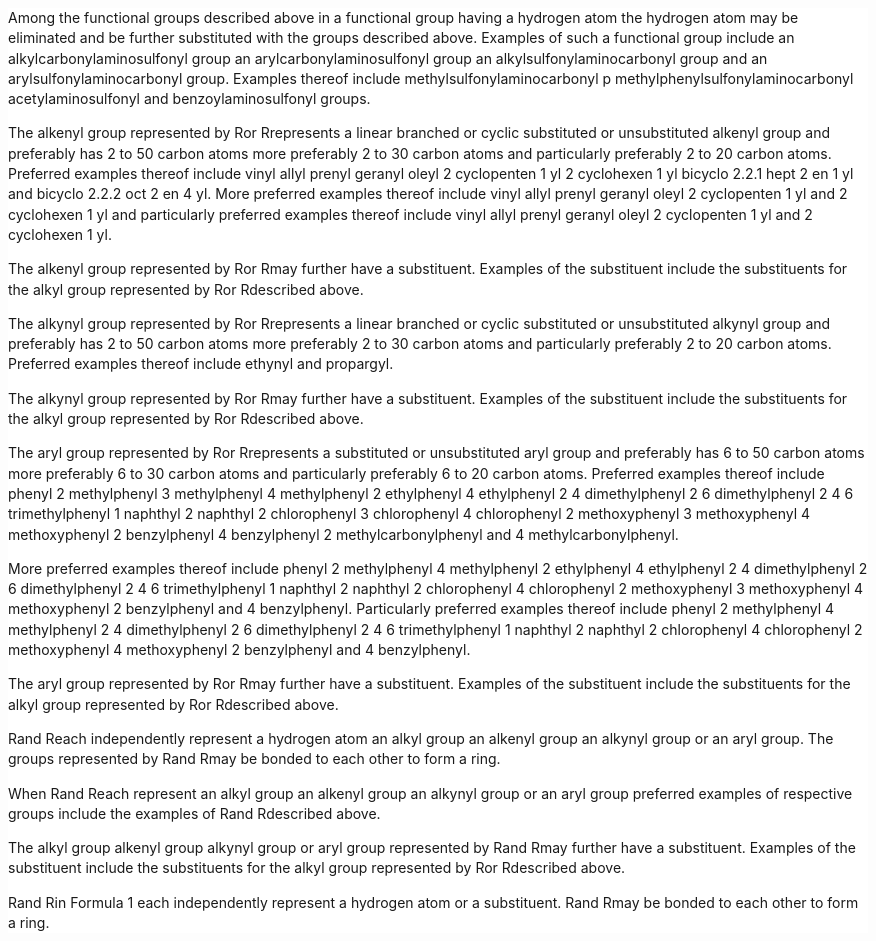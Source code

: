 Among the functional groups described above in a functional group having a hydrogen atom the hydrogen atom may be eliminated and be further substituted with the groups described above. Examples of such a functional group include an alkylcarbonylaminosulfonyl group an arylcarbonylaminosulfonyl group an alkylsulfonylaminocarbonyl group and an arylsulfonylaminocarbonyl group. Examples thereof include methylsulfonylaminocarbonyl p methylphenylsulfonylaminocarbonyl acetylaminosulfonyl and benzoylaminosulfonyl groups.

The alkenyl group represented by Ror Rrepresents a linear branched or cyclic substituted or unsubstituted alkenyl group and preferably has 2 to 50 carbon atoms more preferably 2 to 30 carbon atoms and particularly preferably 2 to 20 carbon atoms. Preferred examples thereof include vinyl allyl prenyl geranyl oleyl 2 cyclopenten 1 yl 2 cyclohexen 1 yl bicyclo 2.2.1 hept 2 en 1 yl and bicyclo 2.2.2 oct 2 en 4 yl. More preferred examples thereof include vinyl allyl prenyl geranyl oleyl 2 cyclopenten 1 yl and 2 cyclohexen 1 yl and particularly preferred examples thereof include vinyl allyl prenyl geranyl oleyl 2 cyclopenten 1 yl and 2 cyclohexen 1 yl.

The alkenyl group represented by Ror Rmay further have a substituent. Examples of the substituent include the substituents for the alkyl group represented by Ror Rdescribed above.

The alkynyl group represented by Ror Rrepresents a linear branched or cyclic substituted or unsubstituted alkynyl group and preferably has 2 to 50 carbon atoms more preferably 2 to 30 carbon atoms and particularly preferably 2 to 20 carbon atoms. Preferred examples thereof include ethynyl and propargyl.

The alkynyl group represented by Ror Rmay further have a substituent. Examples of the substituent include the substituents for the alkyl group represented by Ror Rdescribed above.

The aryl group represented by Ror Rrepresents a substituted or unsubstituted aryl group and preferably has 6 to 50 carbon atoms more preferably 6 to 30 carbon atoms and particularly preferably 6 to 20 carbon atoms. Preferred examples thereof include phenyl 2 methylphenyl 3 methylphenyl 4 methylphenyl 2 ethylphenyl 4 ethylphenyl 2 4 dimethylphenyl 2 6 dimethylphenyl 2 4 6 trimethylphenyl 1 naphthyl 2 naphthyl 2 chlorophenyl 3 chlorophenyl 4 chlorophenyl 2 methoxyphenyl 3 methoxyphenyl 4 methoxyphenyl 2 benzylphenyl 4 benzylphenyl 2 methylcarbonylphenyl and 4 methylcarbonylphenyl.

More preferred examples thereof include phenyl 2 methylphenyl 4 methylphenyl 2 ethylphenyl 4 ethylphenyl 2 4 dimethylphenyl 2 6 dimethylphenyl 2 4 6 trimethylphenyl 1 naphthyl 2 naphthyl 2 chlorophenyl 4 chlorophenyl 2 methoxyphenyl 3 methoxyphenyl 4 methoxyphenyl 2 benzylphenyl and 4 benzylphenyl. Particularly preferred examples thereof include phenyl 2 methylphenyl 4 methylphenyl 2 4 dimethylphenyl 2 6 dimethylphenyl 2 4 6 trimethylphenyl 1 naphthyl 2 naphthyl 2 chlorophenyl 4 chlorophenyl 2 methoxyphenyl 4 methoxyphenyl 2 benzylphenyl and 4 benzylphenyl.

The aryl group represented by Ror Rmay further have a substituent. Examples of the substituent include the substituents for the alkyl group represented by Ror Rdescribed above.

Rand Reach independently represent a hydrogen atom an alkyl group an alkenyl group an alkynyl group or an aryl group. The groups represented by Rand Rmay be bonded to each other to form a ring.

When Rand Reach represent an alkyl group an alkenyl group an alkynyl group or an aryl group preferred examples of respective groups include the examples of Rand Rdescribed above.

The alkyl group alkenyl group alkynyl group or aryl group represented by Rand Rmay further have a substituent. Examples of the substituent include the substituents for the alkyl group represented by Ror Rdescribed above.

Rand Rin Formula 1 each independently represent a hydrogen atom or a substituent. Rand Rmay be bonded to each other to form a ring.
